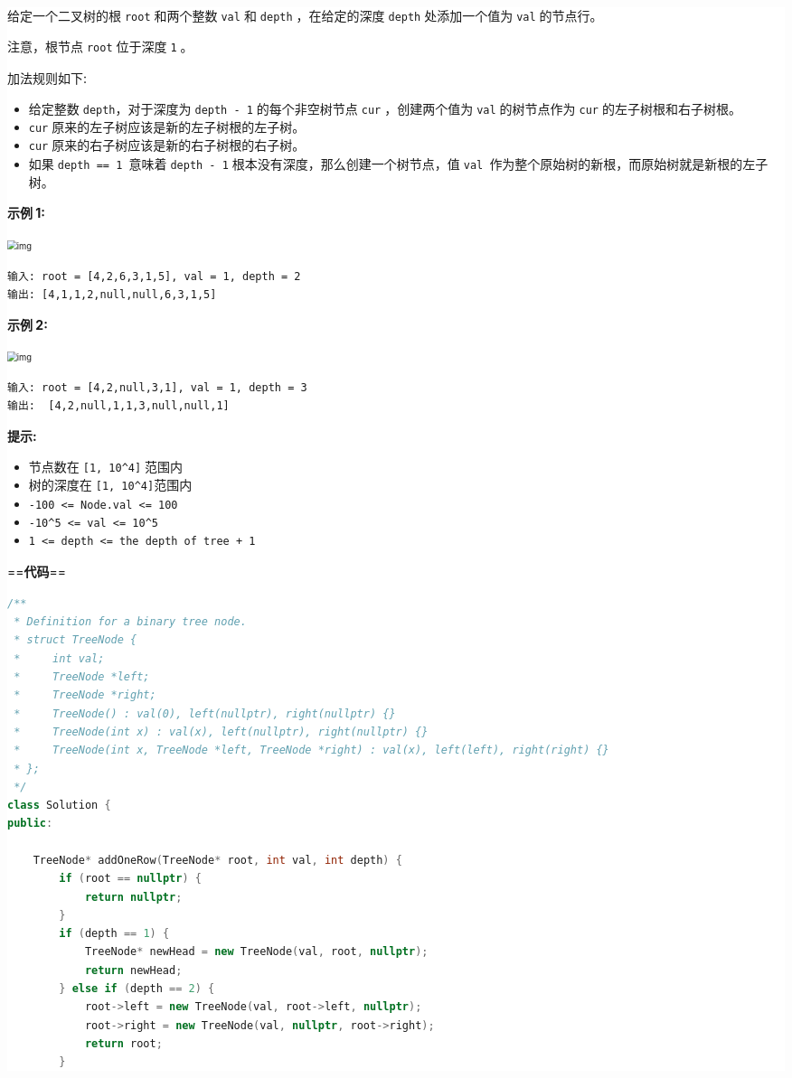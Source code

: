 给定一个二叉树的根 `root` 和两个整数 `val` 和 `depth` ，在给定的深度 `depth` 处添加一个值为 `val` 的节点行。

注意，根节点 `root` 位于深度 `1` 。

加法规则如下:

- 给定整数 `depth`，对于深度为 `depth - 1` 的每个非空树节点 `cur` ，创建两个值为 `val` 的树节点作为 `cur` 的左子树根和右子树根。
- `cur` 原来的左子树应该是新的左子树根的左子树。
- `cur` 原来的右子树应该是新的右子树根的右子树。
- 如果 `depth == 1 `意味着 `depth - 1` 根本没有深度，那么创建一个树节点，值 `val `作为整个原始树的新根，而原始树就是新根的左子树。

 

**示例 1:**

<img src="https://fzchen-picgo.oss-cn-shanghai.aliyuncs.com/Github/learning/20241225224038994.jpeg" alt="img" style="zoom: 67%;" />

```
输入: root = [4,2,6,3,1,5], val = 1, depth = 2
输出: [4,1,1,2,null,null,6,3,1,5]
```

**示例 2:**

<img src="https://fzchen-picgo.oss-cn-shanghai.aliyuncs.com/Github/learning/20241225224038998.jpeg" alt="img" style="zoom:67%;" />

```
输入: root = [4,2,null,3,1], val = 1, depth = 3
输出:  [4,2,null,1,1,3,null,null,1]
```

 

**提示:**

- 节点数在 `[1, 10^4]` 范围内
- 树的深度在 `[1, 10^4]`范围内
- `-100 <= Node.val <= 100`
- `-10^5 <= val <= 10^5`
- `1 <= depth <= the depth of tree + 1`



==**代码**==

```c++
/**
 * Definition for a binary tree node.
 * struct TreeNode {
 *     int val;
 *     TreeNode *left;
 *     TreeNode *right;
 *     TreeNode() : val(0), left(nullptr), right(nullptr) {}
 *     TreeNode(int x) : val(x), left(nullptr), right(nullptr) {}
 *     TreeNode(int x, TreeNode *left, TreeNode *right) : val(x), left(left), right(right) {}
 * };
 */
class Solution {
public:

    TreeNode* addOneRow(TreeNode* root, int val, int depth) {
        if (root == nullptr) {
            return nullptr;
        }
        if (depth == 1) {
            TreeNode* newHead = new TreeNode(val, root, nullptr);
            return newHead;
        } else if (depth == 2) {
            root->left = new TreeNode(val, root->left, nullptr);
            root->right = new TreeNode(val, nullptr, root->right);
            return root;
        }
```